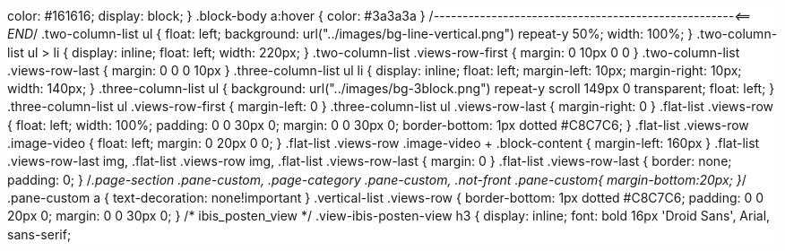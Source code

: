   color: #161616;
  display: block;
}
.block-body a:hover {  color: #3a3a3a }
/*----------------------------------------------------<== END*/
.two-column-list ul {
  float: left;
  background: url("../images/bg-line-vertical.png") repeat-y 50%;
  width: 100%;
}
.two-column-list ul > li {
  display: inline;
  float: left;
  width: 220px;
}
.two-column-list .views-row-first {  margin: 0 10px 0 0 }
.two-column-list .views-row-last {  margin: 0 0 0 10px }
.three-column-list ul li {
  display: inline;
  float: left;
  margin-left: 10px;
  margin-right: 10px;
  width: 140px;
}
.three-column-list ul {
  background: url("../images/bg-3block.png") repeat-y scroll 149px 0 transparent;
  float: left;
}
.three-column-list ul .views-row-first {  margin-left: 0 }
.three-column-list ul .views-row-last {  margin-right: 0 }
.flat-list .views-row {
  float: left;
  width: 100%;
  padding: 0 0 30px 0;
  margin: 0 0 30px 0;
  border-bottom: 1px dotted #C8C7C6;
}
.flat-list .views-row .image-video {
  float: left;
  margin: 0 20px 0 0;
}
.flat-list .views-row .image-video + .block-content {  margin-left: 160px }
.flat-list .views-row-last img,
.flat-list .views-row img,
.flat-list .views-row-last {  margin: 0 }
.flat-list .views-row-last {
  border: none;
  padding: 0;
}
/*.page-section .pane-custom,
.page-category .pane-custom,
.not-front .pane-custom{
  margin-bottom:20px;
}*/
.pane-custom a {  text-decoration: none!important }
.vertical-list .views-row {
  border-bottom: 1px dotted #C8C7C6;
  padding: 0 0 20px 0;
  margin: 0 0 30px 0;
}
/* ibis_posten_view */
.view-ibis-posten-view h3 {
  display: inline;
  font: bold 16px 'Droid Sans', Arial, sans-serif;